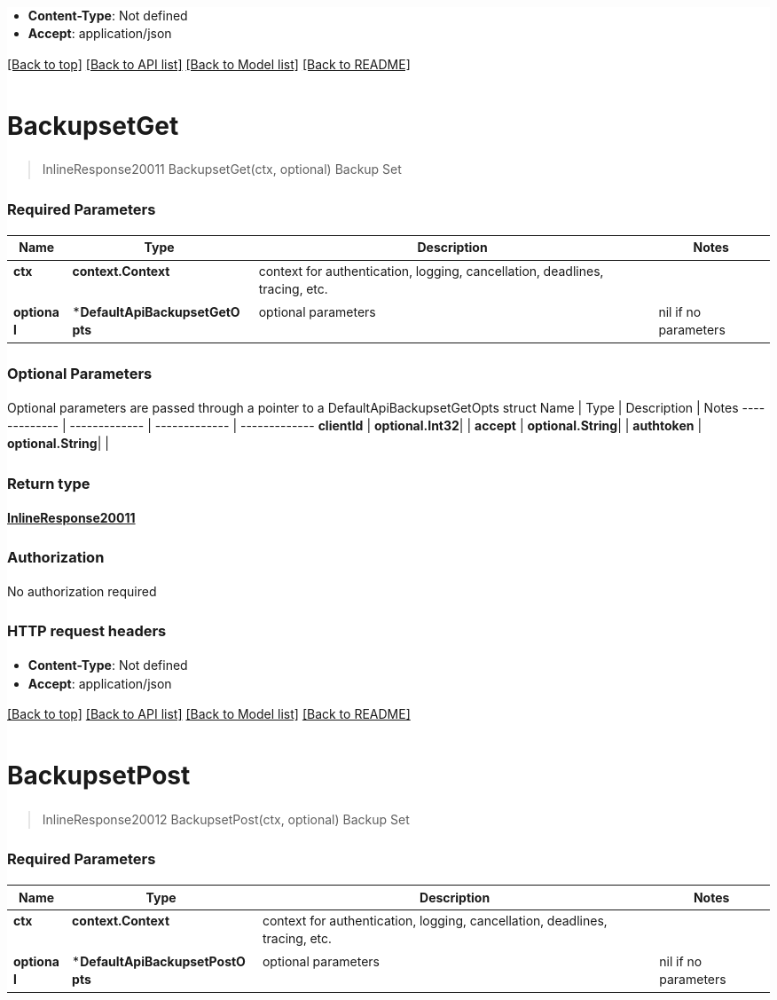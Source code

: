 - **Content-Type**: Not defined
 - **Accept**: application/json

[[Back to top]](#) [[Back to API list]](../README.md#documentation-for-api-endpoints) [[Back to Model list]](../README.md#documentation-for-models) [[Back to README]](../README.md)

# **BackupsetGet**
> InlineResponse20011 BackupsetGet(ctx, optional)
Backup Set

### Required Parameters

Name | Type | Description  | Notes
------------- | ------------- | ------------- | -------------
 **ctx** | **context.Context** | context for authentication, logging, cancellation, deadlines, tracing, etc.
 **optional** | ***DefaultApiBackupsetGetOpts** | optional parameters | nil if no parameters

### Optional Parameters
Optional parameters are passed through a pointer to a DefaultApiBackupsetGetOpts struct
Name | Type | Description  | Notes
------------- | ------------- | ------------- | -------------
 **clientId** | **optional.Int32**|  | 
 **accept** | **optional.String**|  | 
 **authtoken** | **optional.String**|  | 

### Return type

[**InlineResponse20011**](inline_response_200_11.md)

### Authorization

No authorization required

### HTTP request headers

 - **Content-Type**: Not defined
 - **Accept**: application/json

[[Back to top]](#) [[Back to API list]](../README.md#documentation-for-api-endpoints) [[Back to Model list]](../README.md#documentation-for-models) [[Back to README]](../README.md)

# **BackupsetPost**
> InlineResponse20012 BackupsetPost(ctx, optional)
Backup Set

### Required Parameters

Name | Type | Description  | Notes
------------- | ------------- | ------------- | -------------
 **ctx** | **context.Context** | context for authentication, logging, cancellation, deadlines, tracing, etc.
 **optional** | ***DefaultApiBackupsetPostOpts** | optional parameters | nil if no parameters
